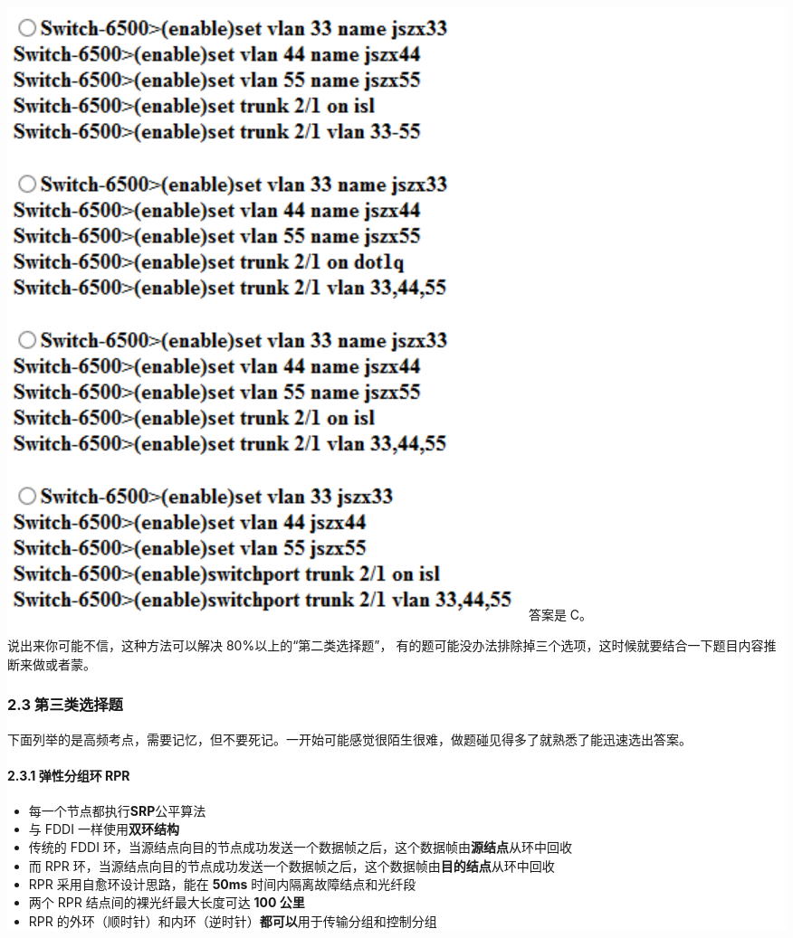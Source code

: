 ![](/img/necr_net/7487171.png)
答案是 C。

说出来你可能不信，这种方法可以解决 80%以上的“第二类选择题”，
有的题可能没办法排除掉三个选项，这时候就要结合一下题目内容推断来做或者蒙。

### 2.3 第三类选择题

下面列举的是高频考点，需要记忆，但不要死记。一开始可能感觉很陌生很难，做题碰见得多了就熟悉了能迅速选出答案。

#### 2.3.1 弹性分组环 RPR

- 每一个节点都执行**SRP**公平算法
- 与 FDDI 一样使用**双环结构**
- 传统的 FDDI 环，当源结点向目的节点成功发送一个数据帧之后，这个数据帧由**源结点**从环中回收
- 而 RPR 环，当源结点向目的节点成功发送一个数据帧之后，这个数据帧由**目的结点**从环中回收
- RPR 采用自愈环设计思路，能在 **50ms** 时间内隔离故障结点和光纤段
- 两个 RPR 结点间的裸光纤最大长度可达 **100 公里**
- RPR 的外环（顺时针）和内环（逆时针）**都可以**用于传输分组和控制分组
